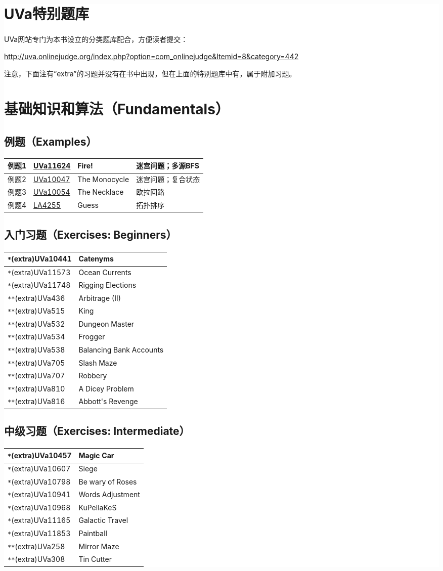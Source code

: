 # UVa特别题库 #

UVa网站专门为本书设立的分类题库配合，方便读者提交：

http://uva.onlinejudge.org/index.php?option=com_onlinejudge&Itemid=8&category=442

注意，下面注有“extra”的习题并没有在书中出现，但在上面的特别题库中有，属于附加习题。

# 基础知识和算法（Fundamentals） #

## 例题（Examples） ##

|例题1|[UVa11624](http://uva.onlinejudge.org/external/116/11624.html)|Fire!|迷宫问题；多源BFS|
|:--|:-------------------------------------------------------------|:----|:---------|
|例题2|[UVa10047](http://uva.onlinejudge.org/external/100/10047.html)|The Monocycle|迷宫问题；复合状态 |
|例题3|[UVa10054](http://uva.onlinejudge.org/external/100/10054.html)|The Necklace|欧拉回路      |
|例题4|[LA4255](http://livearchive.onlinejudge.org/external/42/4255.html)|Guess|拓扑排序      |

## 入门习题（Exercises: Beginners） ##

|`*`(extra)UVa10441|Catenyms|
|:-----------------|:-------|
|`*`(extra)UVa11573|Ocean Currents|
|`*`(extra)UVa11748|Rigging Elections|
|`**`(extra)UVa436 |Arbitrage (II)|
|`**`(extra)UVa515 |King    |拓扑排序    |
|`**`(extra)UVa532 |Dungeon Master|
|`**`(extra)UVa534 |Frogger |Dijkstra或者二分+BFS|
|`**`(extra)UVa538 |Balancing Bank Accounts|
|`**`(extra)UVa705 |Slash Maze|
|`**`(extra)UVa707 |Robbery |推荐      |
|`**`(extra)UVa810 |A Dicey Problem|
|`**`(extra)UVa816 |Abbott's Revenge|

## 中级习题（Exercises: Intermediate） ##

|`*`(extra)UVa10457|Magic Car|
|:-----------------|:--------|
|`*`(extra)UVa10607|Siege    |
|`*`(extra)UVa10798|Be wary of Roses|
|`*`(extra)UVa10941|Words Adjustment|
|`*`(extra)UVa10968|KuPellaKeS|
|`*`(extra)UVa11165|Galactic Travel|
|`*`(extra)UVa11853|Paintball|
|`**`(extra)UVa258 |Mirror Maze|推荐       |
|`**`(extra)UVa308 |Tin Cutter|推荐       |